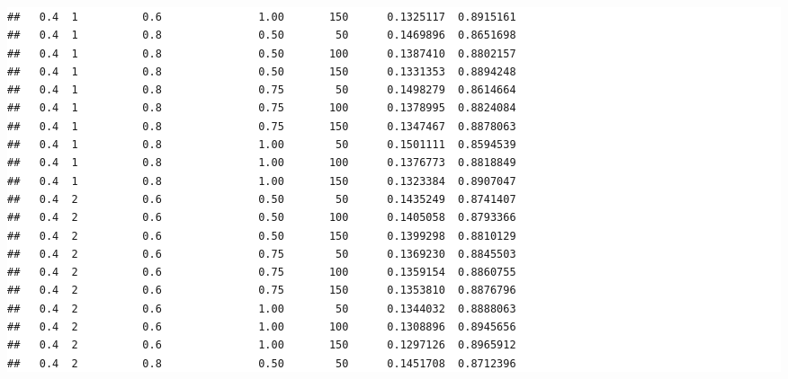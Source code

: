     ##   0.4  1          0.6               1.00       150      0.1325117  0.8915161
    ##   0.4  1          0.8               0.50        50      0.1469896  0.8651698
    ##   0.4  1          0.8               0.50       100      0.1387410  0.8802157
    ##   0.4  1          0.8               0.50       150      0.1331353  0.8894248
    ##   0.4  1          0.8               0.75        50      0.1498279  0.8614664
    ##   0.4  1          0.8               0.75       100      0.1378995  0.8824084
    ##   0.4  1          0.8               0.75       150      0.1347467  0.8878063
    ##   0.4  1          0.8               1.00        50      0.1501111  0.8594539
    ##   0.4  1          0.8               1.00       100      0.1376773  0.8818849
    ##   0.4  1          0.8               1.00       150      0.1323384  0.8907047
    ##   0.4  2          0.6               0.50        50      0.1435249  0.8741407
    ##   0.4  2          0.6               0.50       100      0.1405058  0.8793366
    ##   0.4  2          0.6               0.50       150      0.1399298  0.8810129
    ##   0.4  2          0.6               0.75        50      0.1369230  0.8845503
    ##   0.4  2          0.6               0.75       100      0.1359154  0.8860755
    ##   0.4  2          0.6               0.75       150      0.1353810  0.8876796
    ##   0.4  2          0.6               1.00        50      0.1344032  0.8888063
    ##   0.4  2          0.6               1.00       100      0.1308896  0.8945656
    ##   0.4  2          0.6               1.00       150      0.1297126  0.8965912
    ##   0.4  2          0.8               0.50        50      0.1451708  0.8712396